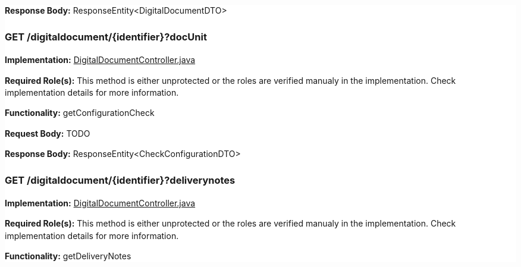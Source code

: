 
**Response Body:** ResponseEntity&lt;DigitalDocumentDTO&gt;


### <span api-method=GET>GET</span> /digitaldocument/\{identifier\}?docUnit
**Implementation:** [DigitalDocumentController.java](https://github.com/biblibre/NumaHOP-code/blob/master/src/main/java/fr/progilone/pgcn/web/rest/document/DigitalDocumentController.java#L142-L150)


**Required Role\(s\):** This method is either unprotected or the roles are verified manualy in the implementation. Check implementation details for more information.

**Functionality:** getConfigurationCheck

**Request Body:** TODO



**Response Body:** ResponseEntity&lt;CheckConfigurationDTO&gt;


### <span api-method=GET>GET</span> /digitaldocument/\{identifier\}?deliverynotes
**Implementation:** [DigitalDocumentController.java](https://github.com/biblibre/NumaHOP-code/blob/master/src/main/java/fr/progilone/pgcn/web/rest/document/DigitalDocumentController.java#L152-L162)


**Required Role\(s\):** This method is either unprotected or the roles are verified manualy in the implementation. Check implementation details for more information.

**Functionality:** getDeliveryNotes

